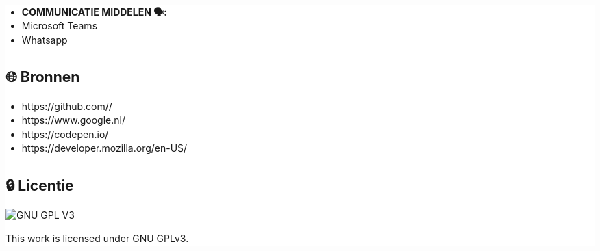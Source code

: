 <ul>
<li><strong>COMMUNICATIE MIDDELEN 🗣️:</strong></li>
<li>Microsoft Teams</li>
<li>Whatsapp</li>
</ul>


## 🌐 Bronnen

<ul>

<li>https://github.com//</li>
<li>https://www.google.nl/</li>
<li>https://codepen.io/</li>
<li>https://developer.mozilla.org/en-US/</li>  
  
</ul>



## 🔒 Licentie

![GNU GPL V3](https://www.gnu.org/graphics/gplv3-127x51.png)

This work is licensed under [GNU GPLv3](./LICENSE).
